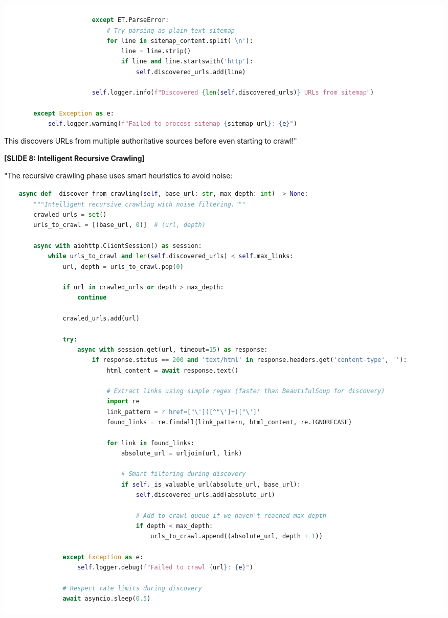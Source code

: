 ```python
                        
                        except ET.ParseError:
                            # Try parsing as plain text sitemap
                            for line in sitemap_content.split('\n'):
                                line = line.strip()
                                if line and line.startswith('http'):
                                    self.discovered_urls.add(line)
                        
                        self.logger.info(f"Discovered {len(self.discovered_urls)} URLs from sitemap")
        
        except Exception as e:
            self.logger.warning(f"Failed to process sitemap {sitemap_url}: {e}")
```

This discovers URLs from multiple authoritative sources before even starting to crawl!"

**[SLIDE 8: Intelligent Recursive Crawling]**

"The recursive crawling phase uses smart heuristics to avoid noise:

```python
    async def _discover_from_crawling(self, base_url: str, max_depth: int) -> None:
        """Intelligent recursive crawling with noise filtering."""
        crawled_urls = set()
        urls_to_crawl = [(base_url, 0)]  # (url, depth)
        
        async with aiohttp.ClientSession() as session:
            while urls_to_crawl and len(self.discovered_urls) < self.max_links:
                url, depth = urls_to_crawl.pop(0)
                
                if url in crawled_urls or depth > max_depth:
                    continue
                
                crawled_urls.add(url)
                
                try:
                    async with session.get(url, timeout=15) as response:
                        if response.status == 200 and 'text/html' in response.headers.get('content-type', ''):
                            html_content = await response.text()
                            
                            # Extract links using simple regex (faster than BeautifulSoup for discovery)
                            import re
                            link_pattern = r'href=["\']([^"\']+)["\']'
                            found_links = re.findall(link_pattern, html_content, re.IGNORECASE)
                            
                            for link in found_links:
                                absolute_url = urljoin(url, link)
                                
                                # Smart filtering during discovery
                                if self._is_valuable_url(absolute_url, base_url):
                                    self.discovered_urls.add(absolute_url)
                                    
                                    # Add to crawl queue if we haven't reached max depth
                                    if depth < max_depth:
                                        urls_to_crawl.append((absolute_url, depth + 1))
                
                except Exception as e:
                    self.logger.debug(f"Failed to crawl {url}: {e}")
                
                # Respect rate limits during discovery
                await asyncio.sleep(0.5)
    
```